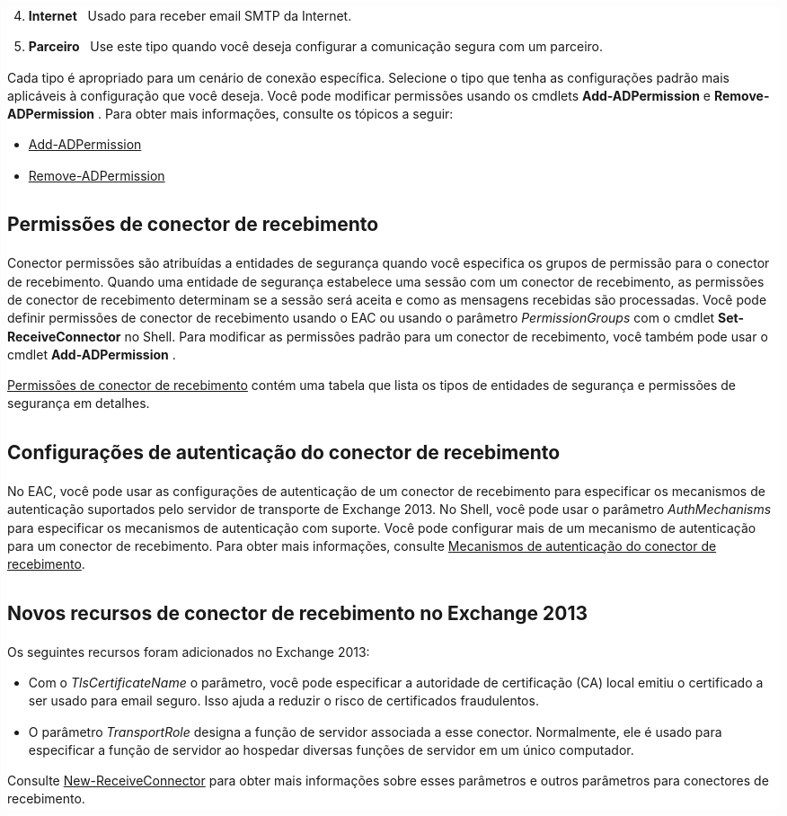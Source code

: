 4.  **Internet**   Usado para receber email SMTP da Internet.

5.  **Parceiro**   Use este tipo quando você deseja configurar a comunicação segura com um parceiro.

Cada tipo é apropriado para um cenário de conexão específica. Selecione o tipo que tenha as configurações padrão mais aplicáveis à configuração que você deseja. Você pode modificar permissões usando os cmdlets **Add-ADPermission** e **Remove-ADPermission** . Para obter mais informações, consulte os tópicos a seguir:

  - [Add-ADPermission](https://technet.microsoft.com/pt-br/library/bb124403\(v=exchg.150\))

  - [Remove-ADPermission](https://technet.microsoft.com/pt-br/library/aa996048\(v=exchg.150\))

## Permissões de conector de recebimento

Conector permissões são atribuídas a entidades de segurança quando você especifica os grupos de permissão para o conector de recebimento. Quando uma entidade de segurança estabelece uma sessão com um conector de recebimento, as permissões de conector de recebimento determinam se a sessão será aceita e como as mensagens recebidas são processadas. Você pode definir permissões de conector de recebimento usando o EAC ou usando o parâmetro *PermissionGroups* com o cmdlet **Set-ReceiveConnector** no Shell. Para modificar as permissões padrão para um conector de recebimento, você também pode usar o cmdlet **Add-ADPermission** .

[Permissões de conector de recebimento](receive-connector-permissions-exchange-2013-help.md) contém uma tabela que lista os tipos de entidades de segurança e permissões de segurança em detalhes.

## Configurações de autenticação do conector de recebimento

No EAC, você pode usar as configurações de autenticação de um conector de recebimento para especificar os mecanismos de autenticação suportados pelo servidor de transporte de Exchange 2013. No Shell, você pode usar o parâmetro *AuthMechanisms* para especificar os mecanismos de autenticação com suporte. Você pode configurar mais de um mecanismo de autenticação para um conector de recebimento. Para obter mais informações, consulte [Mecanismos de autenticação do conector de recebimento](receive-connector-authentication-mechanisms-exchange-2013-help.md).

## Novos recursos de conector de recebimento no Exchange 2013

Os seguintes recursos foram adicionados no Exchange 2013:

  - Com o *TlsCertificateName* o parâmetro, você pode especificar a autoridade de certificação (CA) local emitiu o certificado a ser usado para email seguro. Isso ajuda a reduzir o risco de certificados fraudulentos.

  - O parâmetro *TransportRole* designa a função de servidor associada a esse conector. Normalmente, ele é usado para especificar a função de servidor ao hospedar diversas funções de servidor em um único computador.

Consulte [New-ReceiveConnector](https://technet.microsoft.com/pt-br/library/bb125139\(v=exchg.150\)) para obter mais informações sobre esses parâmetros e outros parâmetros para conectores de recebimento.

